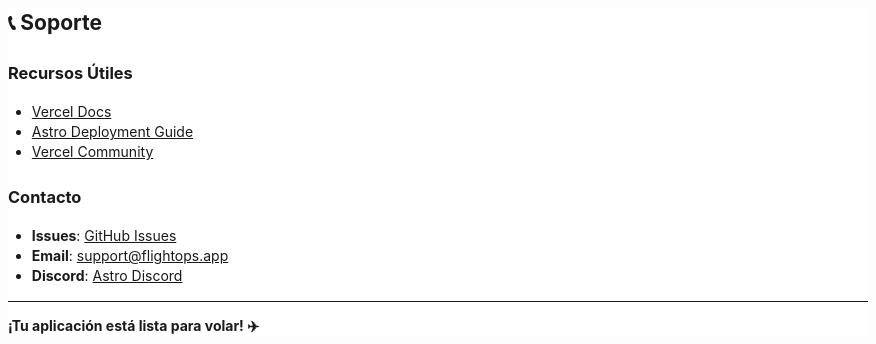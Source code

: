 ## 📞 Soporte

### Recursos Útiles

- [Vercel Docs](https://vercel.com/docs)
- [Astro Deployment Guide](https://docs.astro.build/en/guides/deploy/vercel/)
- [Vercel Community](https://github.com/vercel/vercel/discussions)

### Contacto

- **Issues**: [GitHub Issues](https://github.com/thejasondev/flight-operations-app/issues)
- **Email**: support@flightops.app
- **Discord**: [Astro Discord](https://astro.build/chat)

---

**¡Tu aplicación está lista para volar! ✈️**
